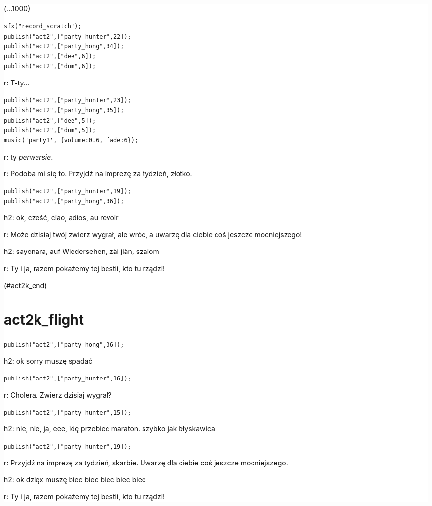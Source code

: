 (...1000)

```
sfx("record_scratch");
publish("act2",["party_hunter",22]);
publish("act2",["party_hong",34]);
publish("act2",["dee",6]);
publish("act2",["dum",6]);
```

r: T-ty...

```
publish("act2",["party_hunter",23]);
publish("act2",["party_hong",35]);
publish("act2",["dee",5]);
publish("act2",["dum",5]);
music('party1', {volume:0.6, fade:6});
```

r: ty *perwersie*.

r: Podoba mi się to. Przyjdź na imprezę za tydzień, złotko.

```
publish("act2",["party_hunter",19]);
publish("act2",["party_hong",36]);
```

h2: ok, cześć, ciao, adios, au revoir

r: Może dzisiaj twój zwierz wygrał, ale wróć, a uwarzę dla ciebie coś jeszcze mocniejszego!

h2: sayōnara, auf Wiedersehen, zài jiàn, szalom

r: Ty i ja, razem pokażemy tej bestii, kto tu rządzi!

(#act2k_end)

# act2k_flight

`publish("act2",["party_hong",36]);`

h2: ok sorry muszę spadać

`publish("act2",["party_hunter",16]);`

r: Cholera. Zwierz dzisiaj wygrał?

`publish("act2",["party_hunter",15]);`

h2: nie, nie, ja, eee, idę przebiec maraton. szybko jak błyskawica.

`publish("act2",["party_hunter",19]);`

r: Przyjdź na imprezę za tydzień, skarbie. Uwarzę dla ciebie coś jeszcze mocniejszego.

h2: ok dzięx muszę biec biec biec biec biec

r: Ty i ja, razem pokażemy tej bestii, kto tu rządzi!
